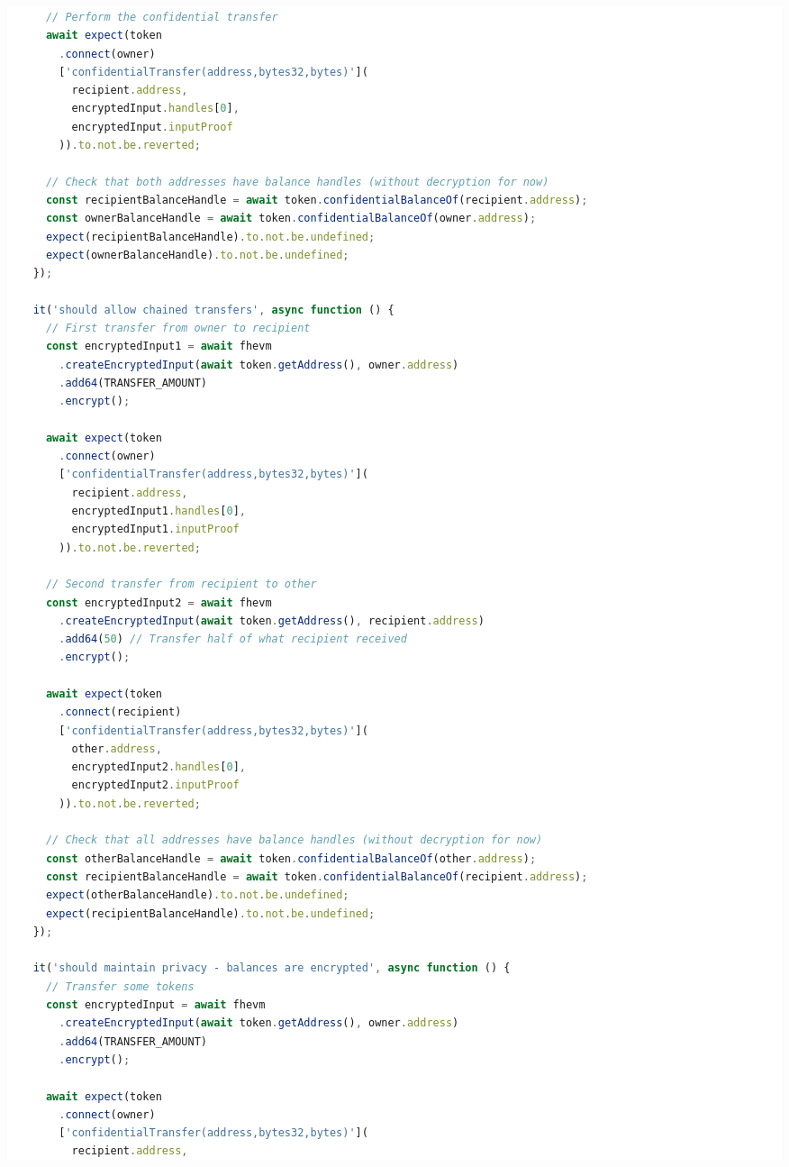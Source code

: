 ```ts
      // Perform the confidential transfer
      await expect(token
        .connect(owner)
        ['confidentialTransfer(address,bytes32,bytes)'](
          recipient.address,
          encryptedInput.handles[0],
          encryptedInput.inputProof
        )).to.not.be.reverted;

      // Check that both addresses have balance handles (without decryption for now)
      const recipientBalanceHandle = await token.confidentialBalanceOf(recipient.address);
      const ownerBalanceHandle = await token.confidentialBalanceOf(owner.address);
      expect(recipientBalanceHandle).to.not.be.undefined;
      expect(ownerBalanceHandle).to.not.be.undefined;
    });

    it('should allow chained transfers', async function () {
      // First transfer from owner to recipient
      const encryptedInput1 = await fhevm
        .createEncryptedInput(await token.getAddress(), owner.address)
        .add64(TRANSFER_AMOUNT)
        .encrypt();

      await expect(token
        .connect(owner)
        ['confidentialTransfer(address,bytes32,bytes)'](
          recipient.address,
          encryptedInput1.handles[0],
          encryptedInput1.inputProof
        )).to.not.be.reverted;

      // Second transfer from recipient to other
      const encryptedInput2 = await fhevm
        .createEncryptedInput(await token.getAddress(), recipient.address)
        .add64(50) // Transfer half of what recipient received
        .encrypt();

      await expect(token
        .connect(recipient)
        ['confidentialTransfer(address,bytes32,bytes)'](
          other.address,
          encryptedInput2.handles[0],
          encryptedInput2.inputProof
        )).to.not.be.reverted;

      // Check that all addresses have balance handles (without decryption for now)
      const otherBalanceHandle = await token.confidentialBalanceOf(other.address);
      const recipientBalanceHandle = await token.confidentialBalanceOf(recipient.address);
      expect(otherBalanceHandle).to.not.be.undefined;
      expect(recipientBalanceHandle).to.not.be.undefined;
    });

    it('should maintain privacy - balances are encrypted', async function () {
      // Transfer some tokens
      const encryptedInput = await fhevm
        .createEncryptedInput(await token.getAddress(), owner.address)
        .add64(TRANSFER_AMOUNT)
        .encrypt();

      await expect(token
        .connect(owner)
        ['confidentialTransfer(address,bytes32,bytes)'](
          recipient.address,
```
